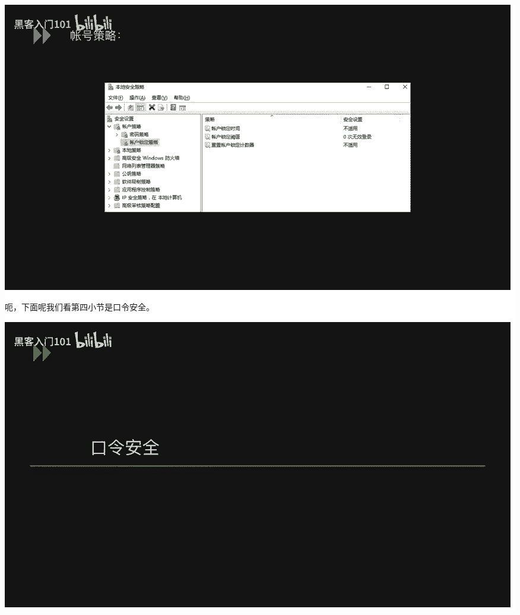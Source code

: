 ![](img/6b57990f095bb335dec47ba4fa1d158c_32.png)

呃，下面呢我们看第四小节是口令安全。

![](img/6b57990f095bb335dec47ba4fa1d158c_34.png)
